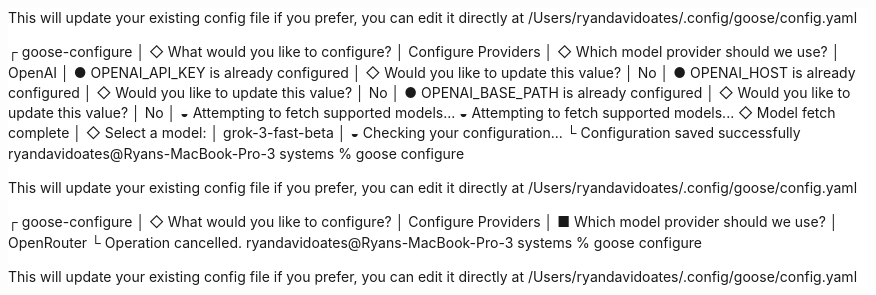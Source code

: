 This will update your existing config file
  if you prefer, you can edit it directly at /Users/ryandavidoates/.config/goose/config.yaml

┌   goose-configure
│
◇  What would you like to configure?
│  Configure Providers
│
◇  Which model provider should we use?
│  OpenAI
│
●  OPENAI_API_KEY is already configured
│
◇  Would you like to update this value?
│  No
│
●  OPENAI_HOST is already configured
│
◇  Would you like to update this value?
│  No
│
●  OPENAI_BASE_PATH is already configured
│
◇  Would you like to update this value?
│  No
│
◒  Attempting to fetch supported models...                                                                                                                            ◒  Attempting to fetch supported models...                                                                                                                            ◇  Model fetch complete
│
◇  Select a model:
│  grok-3-fast-beta
│
◒  Checking your configuration...                                                                                                                                     └  Configuration saved successfully
ryandavidoates@Ryans-MacBook-Pro-3 systems % goose configure

This will update your existing config file
  if you prefer, you can edit it directly at /Users/ryandavidoates/.config/goose/config.yaml

┌   goose-configure
│
◇  What would you like to configure?
│  Configure Providers
│
■  Which model provider should we use?
│  OpenRouter
└  Operation cancelled.
ryandavidoates@Ryans-MacBook-Pro-3 systems % goose configure

This will update your existing config file
  if you prefer, you can edit it directly at /Users/ryandavidoates/.config/goose/config.yaml
